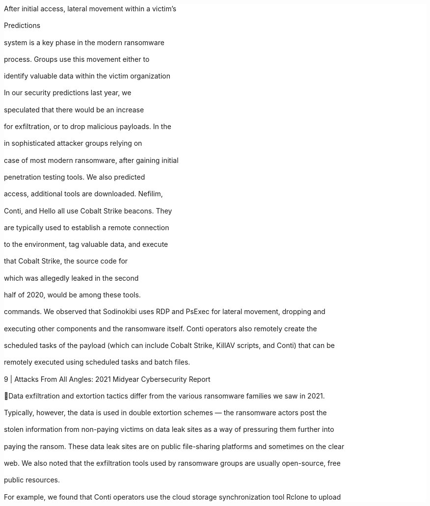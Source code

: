 After initial access, lateral movement within a victim’s 

Predictions

system is a key phase in the modern ransomware 

process. Groups use this movement either to 

identify valuable data within the victim organization 

In our security predictions last year, we 

speculated that there would be an increase 

for exfiltration, or to drop malicious payloads. In the 

in sophisticated attacker groups relying on 

case of most modern ransomware, after gaining initial 

penetration testing tools. We also predicted 

access, additional tools are downloaded. Nefilim, 

Conti, and Hello all use Cobalt Strike beacons. They 

are typically used to establish a remote connection 

to the environment, tag valuable data, and execute 

that Cobalt Strike, the source code for 

which was allegedly leaked in the second 

half of 2020, would be among these tools.

commands. We observed that Sodinokibi uses RDP and PsExec for lateral movement, dropping and 

executing other components and the ransomware itself. Conti operators also remotely create the 

scheduled tasks of the payload (which can include Cobalt Strike, KillAV scripts, and Conti) that can be 

remotely executed using scheduled tasks and batch files.

9 \| Attacks From All Angles: 2021 Midyear Cybersecurity Report

Data exfiltration and extortion tactics differ from the various ransomware families we saw in 2021\. 

Typically, however, the data is used in double extortion schemes — the ransomware actors post the 

stolen information from non\-paying victims on data leak sites as a way of pressuring them further into 

paying the ransom. These data leak sites are on public file\-sharing platforms and sometimes on the clear 

web. We also noted that the exfiltration tools used by ransomware groups are usually open\-source, free 

public resources. 

For example, we found that Conti operators use the cloud storage synchronization tool Rclone to upload 
